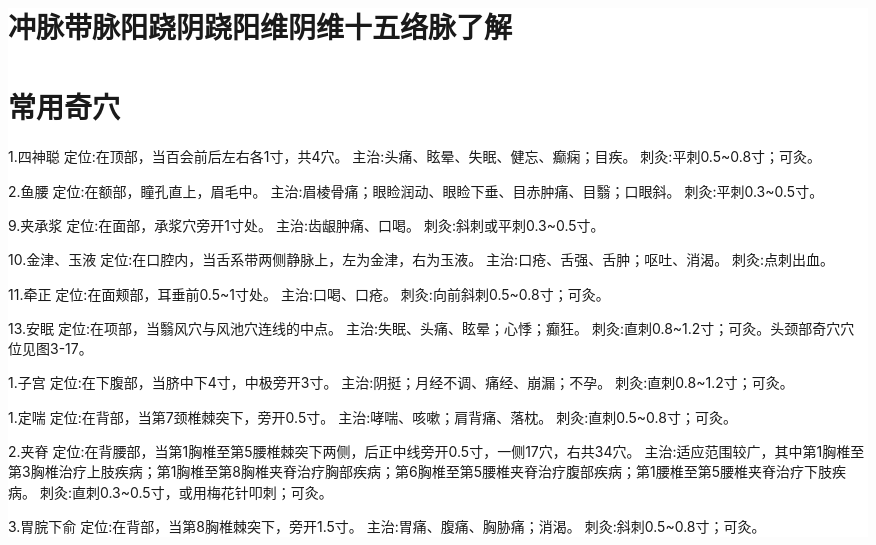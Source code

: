 # 冲脉带脉阳跷阴跷阳维阴维十五络脉了解

# 常用奇穴
1.四神聪 
定位:在顶部，当百会前后左右各1寸，共4穴。 
主治:头痛、眩晕、失眠、健忘、癫痫；目疾。
刺灸:平刺0.5~0.8寸；可灸。 

2.鱼腰 
定位:在额部，瞳孔直上，眉毛中。 
主治:眉棱骨痛；眼睑润动、眼睑下垂、目赤肿痛、目翳；口眼斜。 
刺灸:平刺0.3~0.5寸。

9.夹承浆 
定位:在面部，承浆穴旁开1寸处。 
主治:齿龈肿痛、口喝。 
刺灸:斜刺或平刺0.3~0.5寸。 

10.金津、玉液 
定位:在口腔内，当舌系带两侧静脉上，左为金津，右为玉液。 
主治:口疮、舌强、舌肿；呕吐、消渴。 
刺灸:点刺出血。 

11.牵正
定位:在面颊部，耳垂前0.5~1寸处。
主治:口喝、口疮。
刺灸:向前斜刺0.5~0.8寸；可灸。 

 13.安眠
 定位:在项部，当翳风穴与风池穴连线的中点。
 主治:失眠、头痛、眩晕；心悸；癫狂。
 刺灸:直刺0.8~1.2寸；可灸。头颈部奇穴穴位见图3-17。

1.子宫 
定位:在下腹部，当脐中下4寸，中极旁开3寸。
主治:阴挺；月经不调、痛经、崩漏；不孕。 
刺灸:直刺0.8~1.2寸；可灸。

1.定喘 
定位:在背部，当第7颈椎棘突下，旁开0.5寸。 
主治:哮喘、咳嗽；肩背痛、落枕。 
刺灸:直刺0.5~0.8寸；可灸。

2.夹脊
定位:在背腰部，当第1胸椎至第5腰椎棘突下两侧，后正中线旁开0.5寸，一侧17穴，右共34穴。 
主治:适应范围较广，其中第1胸椎至第3胸椎治疗上肢疾病；第1胸椎至第8胸椎夹脊治疗胸部疾病；第6胸椎至第5腰椎夹脊治疗腹部疾病；第1腰椎至第5腰椎夹脊治疗下肢疾病。
刺灸:直刺0.3~0.5寸，或用梅花针叩刺；可灸。

3.胃脘下俞 
定位:在背部，当第8胸椎棘突下，旁开1.5寸。 
主治:胃痛、腹痛、胸胁痛；消渴。 
刺灸:斜刺0.5~0.8寸；可灸。
